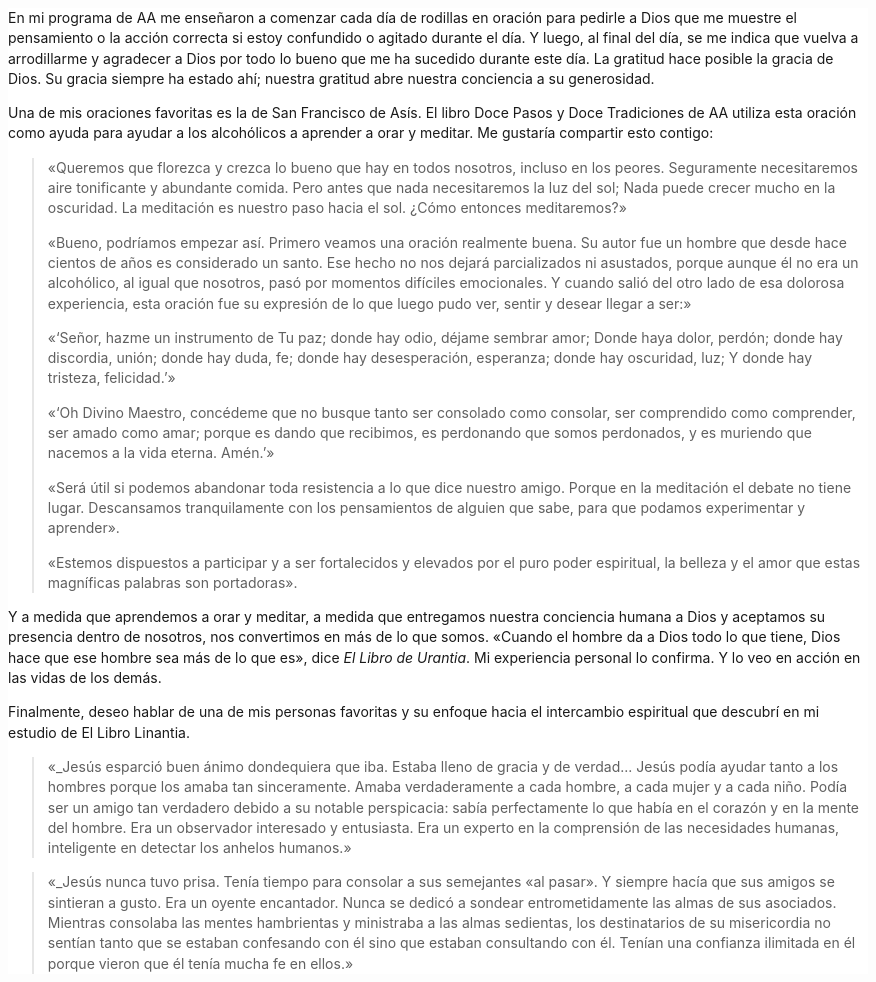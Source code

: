 En mi programa de AA me enseñaron a comenzar cada día de rodillas en oración para pedirle a Dios que me muestre el pensamiento o la acción correcta si estoy confundido o agitado durante el día. Y luego, al final del día, se me indica que vuelva a arrodillarme y agradecer a Dios por todo lo bueno que me ha sucedido durante este día. La gratitud hace posible la gracia de Dios. Su gracia siempre ha estado ahí; nuestra gratitud abre nuestra conciencia a su generosidad.

Una de mis oraciones favoritas es la de San Francisco de Asís. El libro Doce Pasos y Doce Tradiciones de AA utiliza esta oración como ayuda para ayudar a los alcohólicos a aprender a orar y meditar. Me gustaría compartir esto contigo:

> «Queremos que florezca y crezca lo bueno que hay en todos nosotros, incluso en los peores. Seguramente necesitaremos aire tonificante y abundante comida. Pero antes que nada necesitaremos la luz del sol; Nada puede crecer mucho en la oscuridad. La meditación es nuestro paso hacia el sol. ¿Cómo entonces meditaremos?»
> 
> «Bueno, podríamos empezar así. Primero veamos una oración realmente buena. Su autor fue un hombre que desde hace cientos de años es considerado un santo. Ese hecho no nos dejará parcializados ni asustados, porque aunque él no era un alcohólico, al igual que nosotros, pasó por momentos difíciles emocionales. Y cuando salió del otro lado de esa dolorosa experiencia, esta oración fue su expresión de lo que luego pudo ver, sentir y desear llegar a ser:»
> 
> «‘Señor, hazme un instrumento de Tu paz; donde hay odio, déjame sembrar amor; Donde haya dolor, perdón; donde hay discordia, unión; donde hay duda, fe; donde hay desesperación, esperanza; donde hay oscuridad, luz; Y donde hay tristeza, felicidad.’»
> 
> «‘Oh Divino Maestro, concédeme que no busque tanto ser consolado como consolar, ser comprendido como comprender, ser amado como amar; porque es dando que recibimos, es perdonando que somos perdonados, y es muriendo que nacemos a la vida eterna. Amén.’»
> 
> «Será útil si podemos abandonar toda resistencia a lo que dice nuestro amigo. Porque en la meditación el debate no tiene lugar. Descansamos tranquilamente con los pensamientos de alguien que sabe, para que podamos experimentar y aprender».
> 
> «Estemos dispuestos a participar y a ser fortalecidos y elevados por el puro poder espiritual, la belleza y el amor que estas magníficas palabras son portadoras».

Y a medida que aprendemos a orar y meditar, a medida que entregamos nuestra conciencia humana a Dios y aceptamos su presencia dentro de nosotros, nos convertimos en más de lo que somos. «Cuando el hombre da a Dios todo lo que tiene, Dios hace que ese hombre sea más de lo que es», dice _El Libro de Urantia_. Mi experiencia personal lo confirma. Y lo veo en acción en las vidas de los demás.

Finalmente, deseo hablar de una de mis personas favoritas y su enfoque hacia el intercambio espiritual que descubrí en mi estudio de El Libro Linantia.

> «_Jesús esparció buen ánimo dondequiera que iba. Estaba lleno de gracia y de verdad... Jesús podía ayudar tanto a los hombres porque los amaba tan sinceramente. Amaba verdaderamente a cada hombre, a cada mujer y a cada niño. Podía ser un amigo tan verdadero debido a su notable perspicacia: sabía perfectamente lo que había en el corazón y en la mente del hombre. Era un observador interesado y entusiasta. Era un experto en la comprensión de las necesidades humanas, inteligente en detectar los anhelos humanos.»

> «_Jesús nunca tuvo prisa. Tenía tiempo para consolar a sus semejantes «al pasar». Y siempre hacía que sus amigos se sintieran a gusto. Era un oyente encantador. Nunca se dedicó a sondear entrometidamente las almas de sus asociados. Mientras consolaba las mentes hambrientas y ministraba a las almas sedientas, los destinatarios de su misericordia no sentían tanto que se estaban confesando con él sino que estaban consultando con él. Tenían una confianza ilimitada en él porque vieron que él tenía mucha fe en ellos.»
